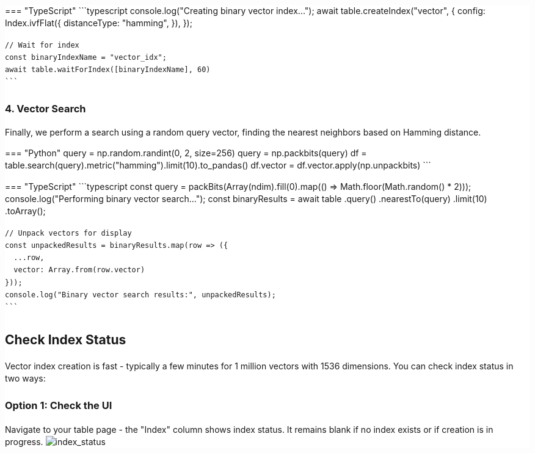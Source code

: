 === "TypeScript"
    ```typescript
    console.log("Creating binary vector index...");
    await table.createIndex("vector", {
      config: Index.ivfFlat({
        distanceType: "hamming",
      }),
    });

    // Wait for index
    const binaryIndexName = "vector_idx";
    await table.waitForIndex([binaryIndexName], 60)
    ```

### **4. Vector Search**
Finally, we perform a search using a random query vector, finding the nearest neighbors based on Hamming distance.

=== "Python"
    query = np.random.randint(0, 2, size=256)
    query = np.packbits(query)
    df = table.search(query).metric("hamming").limit(10).to_pandas()
    df.vector = df.vector.apply(np.unpackbits)
    ```

=== "TypeScript"
    ```typescript
    const query = packBits(Array(ndim).fill(0).map(() => Math.floor(Math.random() * 2)));
    console.log("Performing binary vector search...");
    const binaryResults = await table
      .query()
      .nearestTo(query)
      .limit(10)
      .toArray();

    // Unpack vectors for display
    const unpackedResults = binaryResults.map(row => ({
      ...row,
      vector: Array.from(row.vector)
    }));
    console.log("Binary vector search results:", unpackedResults);
    ```

## **Check Index Status**

Vector index creation is fast - typically a few minutes for 1 million vectors with 1536 dimensions. You can check index status in two ways:

### **Option 1: Check the UI**

Navigate to your table page - the "Index" column shows index status. It remains blank if no index exists or if creation is in progress.
![index_status](../../assets/index_status.png)

